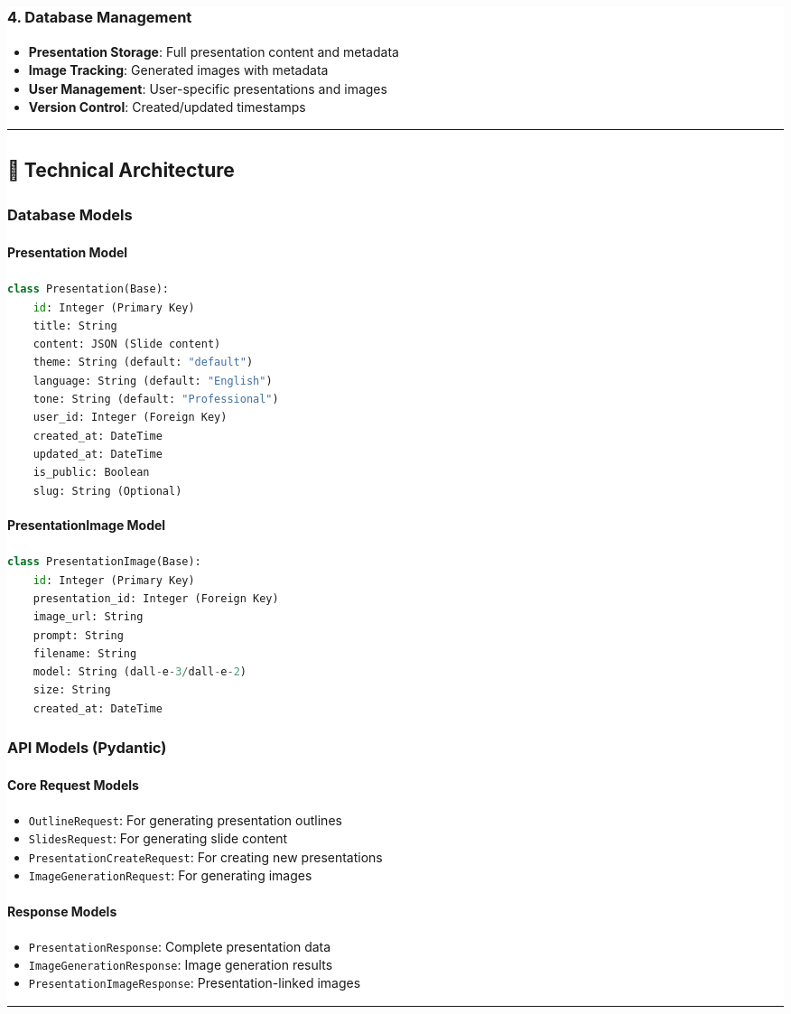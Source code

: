 ### 4. **Database Management**
- **Presentation Storage**: Full presentation content and metadata
- **Image Tracking**: Generated images with metadata
- **User Management**: User-specific presentations and images
- **Version Control**: Created/updated timestamps

---

## 🔧 Technical Architecture

### **Database Models**

#### Presentation Model
```python
class Presentation(Base):
    id: Integer (Primary Key)
    title: String
    content: JSON (Slide content)
    theme: String (default: "default")
    language: String (default: "English") 
    tone: String (default: "Professional")
    user_id: Integer (Foreign Key)
    created_at: DateTime
    updated_at: DateTime
    is_public: Boolean
    slug: String (Optional)
```

#### PresentationImage Model
```python
class PresentationImage(Base):
    id: Integer (Primary Key)
    presentation_id: Integer (Foreign Key)
    image_url: String
    prompt: String
    filename: String
    model: String (dall-e-3/dall-e-2)
    size: String
    created_at: DateTime
```

### **API Models (Pydantic)**

#### Core Request Models
- `OutlineRequest`: For generating presentation outlines
- `SlidesRequest`: For generating slide content
- `PresentationCreateRequest`: For creating new presentations
- `ImageGenerationRequest`: For generating images

#### Response Models
- `PresentationResponse`: Complete presentation data
- `ImageGenerationResponse`: Image generation results
- `PresentationImageResponse`: Presentation-linked images

---